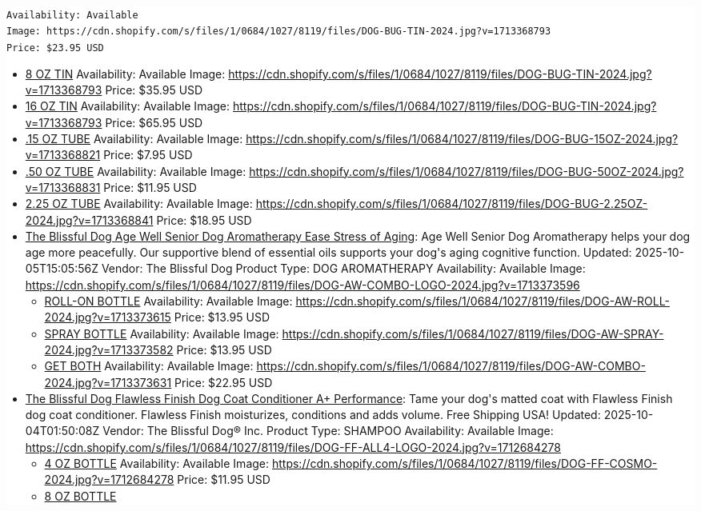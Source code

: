     Availability: Available
    Image: https://cdn.shopify.com/s/files/1/0684/1027/8119/files/DOG-BUG-TIN-2024.jpg?v=1713368793
    Price: $23.95 USD
  - [8 OZ TIN](https://theblissfulpets.com/products/bye-bye-bug-butter?variant=48860464972007)
    Availability: Available
    Image: https://cdn.shopify.com/s/files/1/0684/1027/8119/files/DOG-BUG-TIN-2024.jpg?v=1713368793
    Price: $35.95 USD
  - [16 OZ TIN](https://theblissfulpets.com/products/bye-bye-bug-butter?variant=48860465234151)
    Availability: Available
    Image: https://cdn.shopify.com/s/files/1/0684/1027/8119/files/DOG-BUG-TIN-2024.jpg?v=1713368793
    Price: $65.95 USD
  - [.15 OZ TUBE](https://theblissfulpets.com/products/bye-bye-bug-butter?variant=48860465594599)
    Availability: Available
    Image: https://cdn.shopify.com/s/files/1/0684/1027/8119/files/DOG-BUG-15OZ-2024.jpg?v=1713368821
    Price: $7.95 USD
  - [.50 OZ TUBE](https://theblissfulpets.com/products/bye-bye-bug-butter?variant=48860465856743)
    Availability: Available
    Image: https://cdn.shopify.com/s/files/1/0684/1027/8119/files/DOG-BUG-50OZ-2024.jpg?v=1713368831
    Price: $11.95 USD
  - [2.25 OZ TUBE](https://theblissfulpets.com/products/bye-bye-bug-butter?variant=49013361869031)
    Availability: Available
    Image: https://cdn.shopify.com/s/files/1/0684/1027/8119/files/DOG-BUG-2.25OZ-2024.jpg?v=1713368841
    Price: $18.95 USD
- [The Blissful Dog Age Well Senior Dog Aromatherapy Ease Stress of Aging](https://theblissfulpets.com/products/3-old-friends-age-well-dog-aromatherapy): Age Well Senior Dog Aromatherapy helps your dog age more peacefully. Our supportive blend of essential oils supports your dog's aging cognitive function.
  Updated: 2025-10-05T15:05:56Z
  Vendor: The Blissful Dog
  Product Type: DOG AROMATHERAPY
  Availability: Available
  Image: https://cdn.shopify.com/s/files/1/0684/1027/8119/files/DOG-AW-COMBO-LOGO-2024.jpg?v=1713373596
  - [ROLL-ON BOTTLE](https://theblissfulpets.com/products/3-old-friends-age-well-dog-aromatherapy?variant=48860490629351)
    Availability: Available
    Image: https://cdn.shopify.com/s/files/1/0684/1027/8119/files/DOG-AW-ROLL-2024.jpg?v=1713373615
    Price: $13.95 USD
  - [SPRAY BOTTLE](https://theblissfulpets.com/products/3-old-friends-age-well-dog-aromatherapy?variant=48860490662119)
    Availability: Available
    Image: https://cdn.shopify.com/s/files/1/0684/1027/8119/files/DOG-AW-SPRAY-2024.jpg?v=1713373582
    Price: $13.95 USD
  - [GET BOTH](https://theblissfulpets.com/products/3-old-friends-age-well-dog-aromatherapy?variant=48860490596583)
    Availability: Available
    Image: https://cdn.shopify.com/s/files/1/0684/1027/8119/files/DOG-AW-COMBO-2024.jpg?v=1713373631
    Price: $22.95 USD
- [The Blissful Dog Flawless Finish Dog Coat Conditioner A+ Performance](https://theblissfulpets.com/products/flawless-finish-dog-coat-conditioner): Tame your dog's matted coat with Flawless Finish dog coat conditioner. Flawless Finish moisturizes, conditions and adds volume. Free Shipping USA!
  Updated: 2025-10-04T01:50:08Z
  Vendor: The Blissful Dog® Inc.
  Product Type: SHAMPOO
  Availability: Available
  Image: https://cdn.shopify.com/s/files/1/0684/1027/8119/files/DOG-FF-ALL4-LOGO-2024.jpg?v=1712684278
  - [4 OZ BOTTLE](https://theblissfulpets.com/products/flawless-finish-dog-coat-conditioner?variant=48860529000679)
    Availability: Available
    Image: https://cdn.shopify.com/s/files/1/0684/1027/8119/files/DOG-FF-COSMO-2024.jpg?v=1712684278
    Price: $11.95 USD
  - [8 OZ BOTTLE](https://theblissfulpets.com/products/flawless-finish-dog-coat-conditioner?variant=48860529033447)
